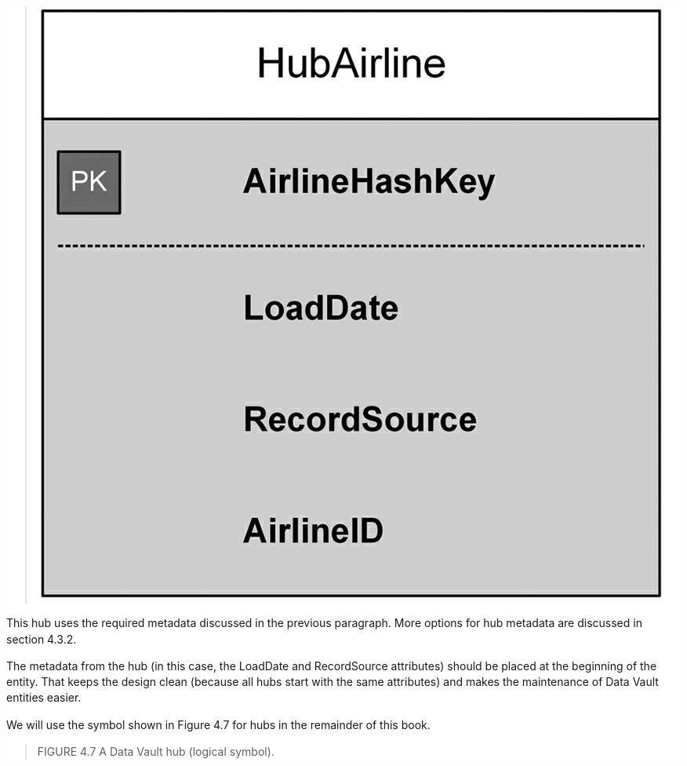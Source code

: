 > ![ A Data Vault hub entity](assets/1536745528475.png)



This hub uses the required metadata discussed in the previous paragraph. More options for hub metadata are discussed in section 4.3.2.

The metadata from the hub (in this case, the LoadDate and RecordSource attributes) should be placed at the beginning of the entity. That keeps the design clean (because all hubs start with the same attributes) and makes the maintenance of Data Vault entities easier.

We will use the symbol shown in Figure 4.7 for hubs in the remainder of this book.



> FIGURE 4.7 A Data Vault hub (logical symbol).
>